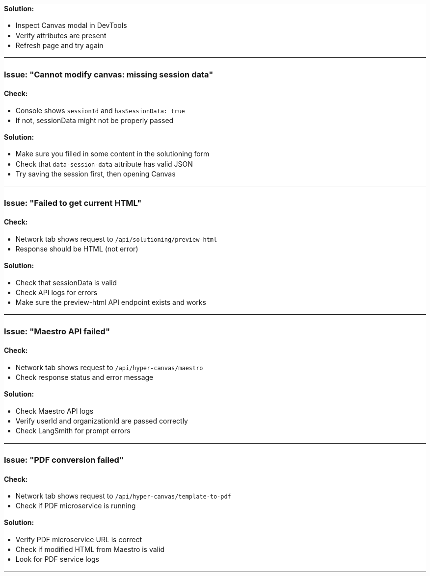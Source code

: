 **Solution:**
- Inspect Canvas modal in DevTools
- Verify attributes are present
- Refresh page and try again

---

### **Issue: "Cannot modify canvas: missing session data"**
**Check:**
- Console shows `sessionId` and `hasSessionData: true`
- If not, sessionData might not be properly passed

**Solution:**
- Make sure you filled in some content in the solutioning form
- Check that `data-session-data` attribute has valid JSON
- Try saving the session first, then opening Canvas

---

### **Issue: "Failed to get current HTML"**
**Check:**
- Network tab shows request to `/api/solutioning/preview-html`
- Response should be HTML (not error)

**Solution:**
- Check that sessionData is valid
- Check API logs for errors
- Make sure the preview-html API endpoint exists and works

---

### **Issue: "Maestro API failed"**
**Check:**
- Network tab shows request to `/api/hyper-canvas/maestro`
- Check response status and error message

**Solution:**
- Check Maestro API logs
- Verify userId and organizationId are passed correctly
- Check LangSmith for prompt errors

---

### **Issue: "PDF conversion failed"**
**Check:**
- Network tab shows request to `/api/hyper-canvas/template-to-pdf`
- Check if PDF microservice is running

**Solution:**
- Verify PDF microservice URL is correct
- Check if modified HTML from Maestro is valid
- Look for PDF service logs

---